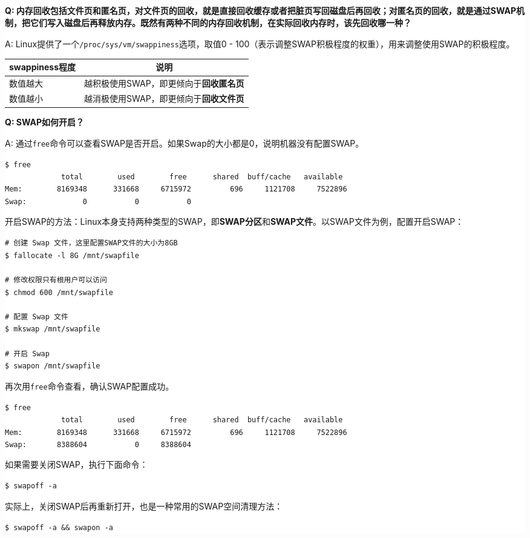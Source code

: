 
**Q: 内存回收包括文件页和匿名页，对文件页的回收，就是直接回收缓存或者把脏页写回磁盘后再回收；对匿名页的回收，就是通过SWAP机制，把它们写入磁盘后再释放内存。既然有两种不同的内存回收机制，在实际回收内存时，该先回收哪一种？**

A: Linux提供了一个`/proc/sys/vm/swappiness`选项，取值0 - 100（表示调整SWAP积极程度的权重），用来调整使用SWAP的积极程度。

| swappiness程度 | 说明 |
| -- | -- |
| 数值越大 | 越积极使用SWAP，即更倾向于**回收匿名页**
| 数值越小 | 越消极使用SWAP，即更倾向于**回收文件页**


**Q: SWAP如何开启？**

A: 通过`free`命令可以查看SWAP是否开启。如果Swap的大小都是0，说明机器没有配置SWAP。

```
$ free
             total        used        free      shared  buff/cache   available
Mem:        8169348      331668     6715972         696     1121708     7522896
Swap:             0           0           0
```

开启SWAP的方法：Linux本身支持两种类型的SWAP，即**SWAP分区**和**SWAP文件**。以SWAP文件为例，配置开启SWAP：
```
# 创建 Swap 文件，这里配置SWAP文件的大小为8GB
$ fallocate -l 8G /mnt/swapfile

# 修改权限只有根用户可以访问
$ chmod 600 /mnt/swapfile

# 配置 Swap 文件
$ mkswap /mnt/swapfile

# 开启 Swap
$ swapon /mnt/swapfile
```

再次用`free`命令查看，确认SWAP配置成功。

```
$ free
             total        used        free      shared  buff/cache   available
Mem:        8169348      331668     6715972         696     1121708     7522896
Swap:       8388604           0     8388604
```

如果需要关闭SWAP，执行下面命令：

```
$ swapoff -a
```

实际上，关闭SWAP后再重新打开，也是一种常用的SWAP空间清理方法：

```
$ swapoff -a && swapon -a 
```
